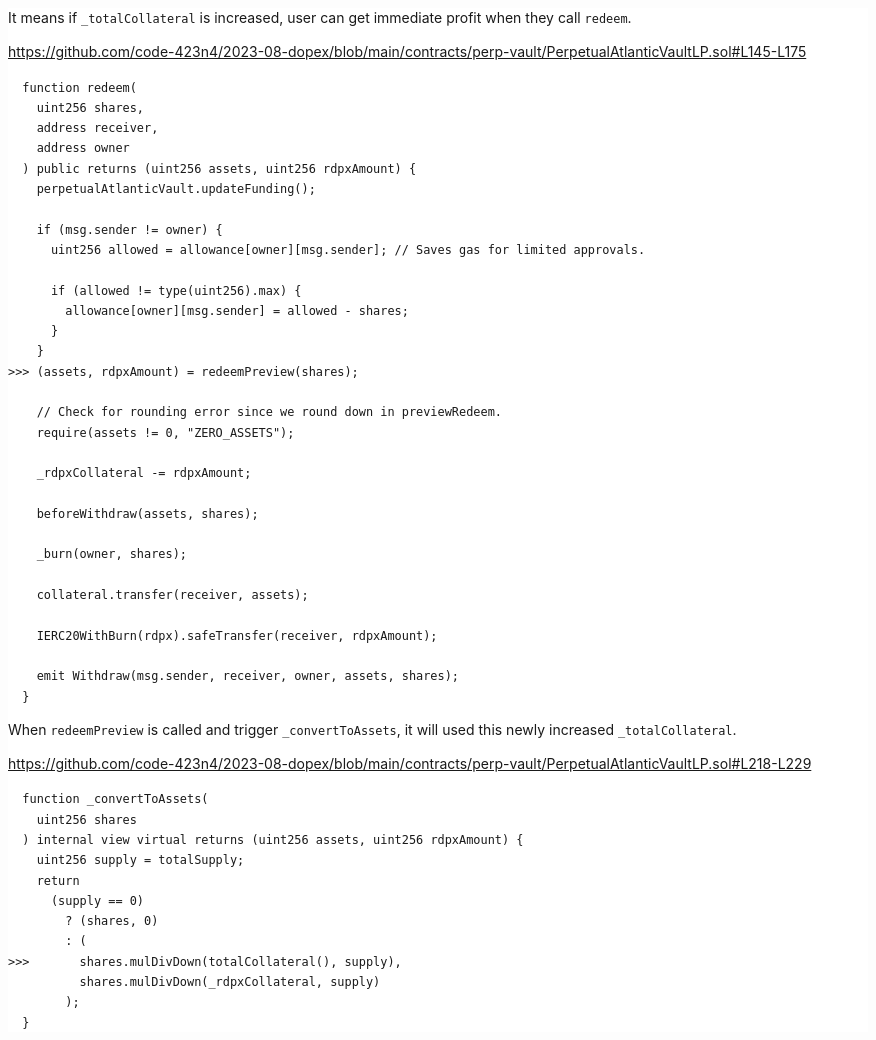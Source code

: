 It means if `_totalCollateral` is increased, user can get immediate profit when they call `redeem`.

<https://github.com/code-423n4/2023-08-dopex/blob/main/contracts/perp-vault/PerpetualAtlanticVaultLP.sol#L145-L175>

```solidity
  function redeem(
    uint256 shares,
    address receiver,
    address owner
  ) public returns (uint256 assets, uint256 rdpxAmount) {
    perpetualAtlanticVault.updateFunding();

    if (msg.sender != owner) {
      uint256 allowed = allowance[owner][msg.sender]; // Saves gas for limited approvals.

      if (allowed != type(uint256).max) {
        allowance[owner][msg.sender] = allowed - shares;
      }
    }
>>> (assets, rdpxAmount) = redeemPreview(shares);

    // Check for rounding error since we round down in previewRedeem.
    require(assets != 0, "ZERO_ASSETS");

    _rdpxCollateral -= rdpxAmount;

    beforeWithdraw(assets, shares);

    _burn(owner, shares);

    collateral.transfer(receiver, assets);

    IERC20WithBurn(rdpx).safeTransfer(receiver, rdpxAmount);

    emit Withdraw(msg.sender, receiver, owner, assets, shares);
  }
```

When `redeemPreview` is called and trigger `_convertToAssets`, it will used this newly increased `_totalCollateral`.

<https://github.com/code-423n4/2023-08-dopex/blob/main/contracts/perp-vault/PerpetualAtlanticVaultLP.sol#L218-L229>

```solidity
  function _convertToAssets(
    uint256 shares
  ) internal view virtual returns (uint256 assets, uint256 rdpxAmount) {
    uint256 supply = totalSupply;
    return
      (supply == 0)
        ? (shares, 0)
        : (
>>>       shares.mulDivDown(totalCollateral(), supply),
          shares.mulDivDown(_rdpxCollateral, supply)
        );
  }
```
